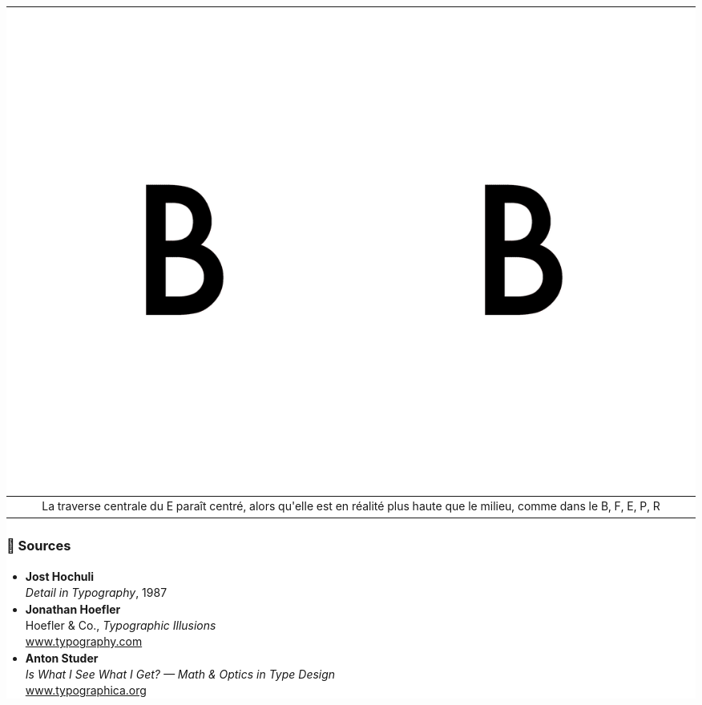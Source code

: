 |![](links/Letters_4.gif) |
|:---:|
| La traverse centrale du E paraît centré, alors qu'elle est en réalité plus haute que le milieu, comme dans le B, F, E, P, R           |



### 📎 Sources

- **Jost Hochuli**  
  *Detail in Typography*, 1987
- **Jonathan Hoefler**  
  Hoefler & Co., *Typographic Illusions*  
  www.typography.com  
- **Anton Studer**  
  *Is What I See What I Get? — Math & Optics in Type Design*  
  www.typographica.org

[^1]: Franz Carl Müller-Lyer, sociologiste, *Müller-Lyer Illusion*, 1889

